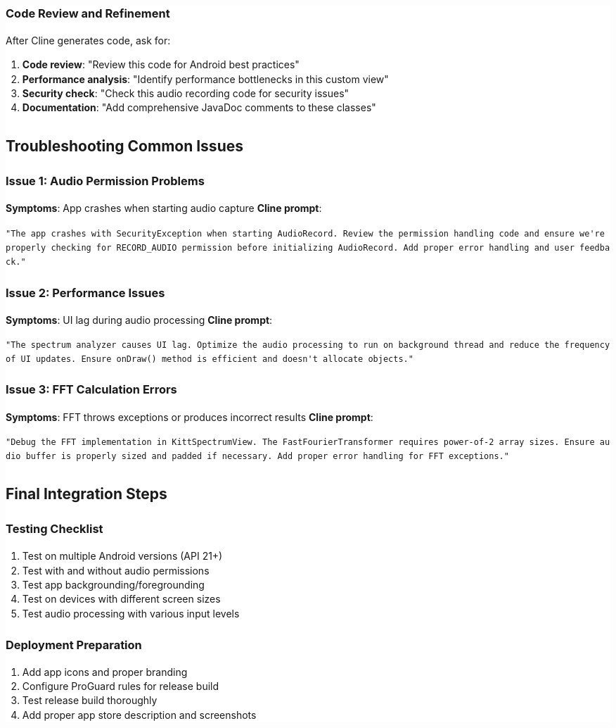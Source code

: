 ### Code Review and Refinement
After Cline generates code, ask for:
1. **Code review**: "Review this code for Android best practices"
2. **Performance analysis**: "Identify performance bottlenecks in this custom view"
3. **Security check**: "Check this audio recording code for security issues"
4. **Documentation**: "Add comprehensive JavaDoc comments to these classes"

## Troubleshooting Common Issues

### Issue 1: Audio Permission Problems
**Symptoms**: App crashes when starting audio capture
**Cline prompt**: 
```
"The app crashes with SecurityException when starting AudioRecord. Review the permission handling code and ensure we're properly checking for RECORD_AUDIO permission before initializing AudioRecord. Add proper error handling and user feedback."
```

### Issue 2: Performance Issues
**Symptoms**: UI lag during audio processing
**Cline prompt**:
```
"The spectrum analyzer causes UI lag. Optimize the audio processing to run on background thread and reduce the frequency of UI updates. Ensure onDraw() method is efficient and doesn't allocate objects."
```

### Issue 3: FFT Calculation Errors
**Symptoms**: FFT throws exceptions or produces incorrect results
**Cline prompt**:
```
"Debug the FFT implementation in KittSpectrumView. The FastFourierTransformer requires power-of-2 array sizes. Ensure audio buffer is properly sized and padded if necessary. Add proper error handling for FFT exceptions."
```

## Final Integration Steps

### Testing Checklist
1. Test on multiple Android versions (API 21+)
2. Test with and without audio permissions
3. Test app backgrounding/foregrounding
4. Test on devices with different screen sizes
5. Test audio processing with various input levels

### Deployment Preparation
1. Add app icons and proper branding
2. Configure ProGuard rules for release build
3. Test release build thoroughly
4. Add proper app store description and screenshots
